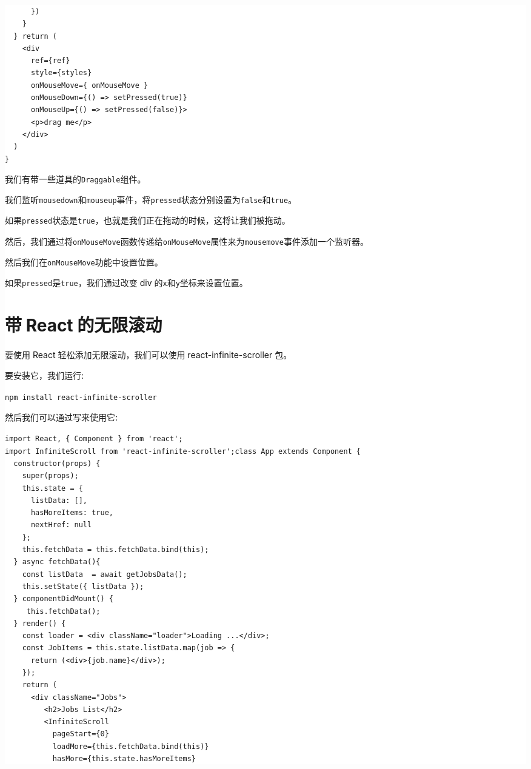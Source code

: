 ```
      })
    }
  } return (
    <div
      ref={ref}
      style={styles}
      onMouseMove={ onMouseMove }
      onMouseDown={() => setPressed(true)}
      onMouseUp={() => setPressed(false)}>
      <p>drag me</p>
    </div>
  )
}
```

我们有带一些道具的`Draggable`组件。

我们监听`mousedown`和`mouseup`事件，将`pressed`状态分别设置为`false`和`true`。

如果`pressed`状态是`true`，也就是我们正在拖动的时候，这将让我们被拖动。

然后，我们通过将`onMouseMove`函数传递给`onMouseMove`属性来为`mousemove`事件添加一个监听器。

然后我们在`onMouseMove`功能中设置位置。

如果`pressed`是`true`，我们通过改变 div 的`x`和`y`坐标来设置位置。

# 带 React 的无限滚动

要使用 React 轻松添加无限滚动，我们可以使用 react-infinite-scroller 包。

要安装它，我们运行:

```
npm install react-infinite-scroller
```

然后我们可以通过写来使用它:

```
import React, { Component } from 'react';
import InfiniteScroll from 'react-infinite-scroller';class App extends Component {
  constructor(props) {
    super(props);
    this.state = {
      listData: [],
      hasMoreItems: true,
      nextHref: null
    };
    this.fetchData = this.fetchData.bind(this);
  } async fetchData(){
    const listData  = await getJobsData();
    this.setState({ listData });
  } componentDidMount() {
     this.fetchData();
  } render() {
    const loader = <div className="loader">Loading ...</div>;
    const JobItems = this.state.listData.map(job => {
      return (<div>{job.name}</div>);
    });    
    return (
      <div className="Jobs">
         <h2>Jobs List</h2>
         <InfiniteScroll
           pageStart={0}
           loadMore={this.fetchData.bind(this)}
           hasMore={this.state.hasMoreItems}
```